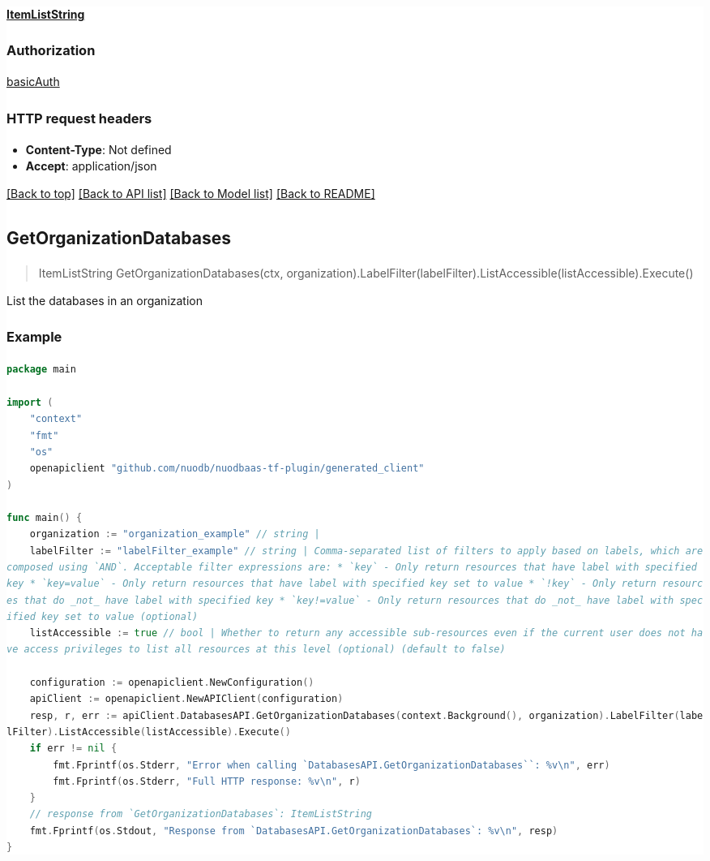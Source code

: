 [**ItemListString**](ItemListString.md)

### Authorization

[basicAuth](../README.md#basicAuth)

### HTTP request headers

- **Content-Type**: Not defined
- **Accept**: application/json

[[Back to top]](#) [[Back to API list]](../README.md#documentation-for-api-endpoints)
[[Back to Model list]](../README.md#documentation-for-models)
[[Back to README]](../README.md)


## GetOrganizationDatabases

> ItemListString GetOrganizationDatabases(ctx, organization).LabelFilter(labelFilter).ListAccessible(listAccessible).Execute()

List the databases in an organization

### Example

```go
package main

import (
    "context"
    "fmt"
    "os"
    openapiclient "github.com/nuodb/nuodbaas-tf-plugin/generated_client"
)

func main() {
    organization := "organization_example" // string | 
    labelFilter := "labelFilter_example" // string | Comma-separated list of filters to apply based on labels, which are composed using `AND`. Acceptable filter expressions are: * `key` - Only return resources that have label with specified key * `key=value` - Only return resources that have label with specified key set to value * `!key` - Only return resources that do _not_ have label with specified key * `key!=value` - Only return resources that do _not_ have label with specified key set to value (optional)
    listAccessible := true // bool | Whether to return any accessible sub-resources even if the current user does not have access privileges to list all resources at this level (optional) (default to false)

    configuration := openapiclient.NewConfiguration()
    apiClient := openapiclient.NewAPIClient(configuration)
    resp, r, err := apiClient.DatabasesAPI.GetOrganizationDatabases(context.Background(), organization).LabelFilter(labelFilter).ListAccessible(listAccessible).Execute()
    if err != nil {
        fmt.Fprintf(os.Stderr, "Error when calling `DatabasesAPI.GetOrganizationDatabases``: %v\n", err)
        fmt.Fprintf(os.Stderr, "Full HTTP response: %v\n", r)
    }
    // response from `GetOrganizationDatabases`: ItemListString
    fmt.Fprintf(os.Stdout, "Response from `DatabasesAPI.GetOrganizationDatabases`: %v\n", resp)
}
```
